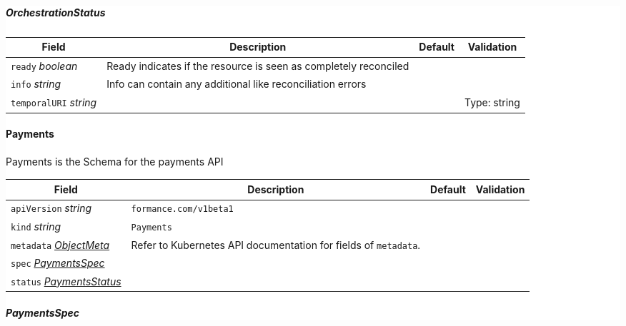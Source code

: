 



##### OrchestrationStatus



















| Field | Description | Default | Validation |
| --- | --- | --- | --- |
| `ready` _boolean_ | Ready indicates if the resource is seen as completely reconciled |  |  |
| `info` _string_ | Info can contain any additional like reconciliation errors |  |  |
| `temporalURI` _string_ |  |  | Type: string <br /> |


#### Payments



Payments is the Schema for the payments API















| Field | Description | Default | Validation |
| --- | --- | --- | --- |
| `apiVersion` _string_ | `formance.com/v1beta1` | | |
| `kind` _string_ | `Payments` | | |
| `metadata` _[ObjectMeta](https://kubernetes.io/docs/reference/generated/kubernetes-api/v1.27/#objectmeta-v1-meta)_ | Refer to Kubernetes API documentation for fields of `metadata`. |  |  |
| `spec` _[PaymentsSpec](#paymentsspec)_ |  |  |  |
| `status` _[PaymentsStatus](#paymentsstatus)_ |  |  |  |



##### PaymentsSpec





